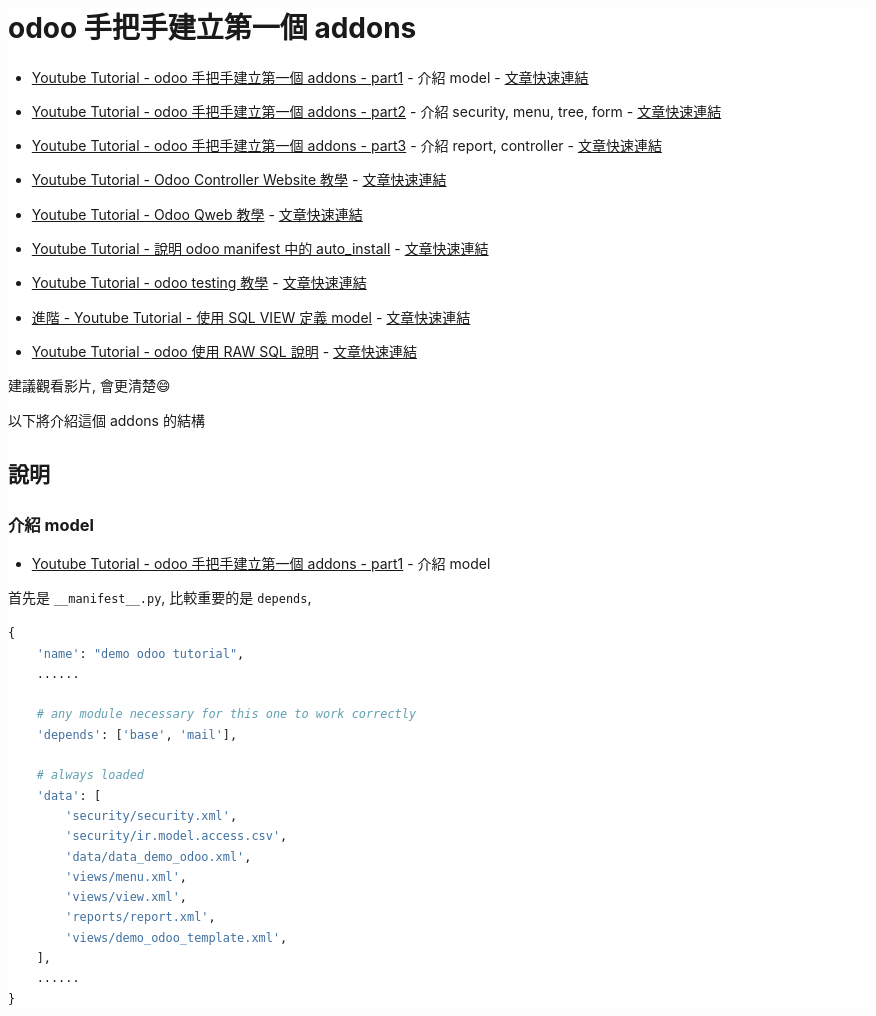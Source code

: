 # odoo 手把手建立第一個 addons

* [Youtube Tutorial - odoo 手把手建立第一個 addons - part1](https://youtu.be/GMrPakLNh8g) - 介紹 model - [文章快速連結](https://github.com/twtrubiks/odoo-demo-addons-tutorial/tree/master/demo_odoo_tutorial#%E4%BB%8B%E7%B4%B9-model)

* [Youtube Tutorial - odoo 手把手建立第一個 addons - part2](https://youtu.be/EnD-VxuILWM) - 介紹 security, menu, tree, form - [文章快速連結](https://github.com/twtrubiks/odoo-demo-addons-tutorial/tree/master/demo_odoo_tutorial#%E4%BB%8B%E7%B4%B9-security-menu-tree-form)

* [Youtube Tutorial - odoo 手把手建立第一個 addons - part3](https://youtu.be/25MSbidCf1U) - 介紹 report, controller - [文章快速連結](https://github.com/twtrubiks/odoo-demo-addons-tutorial/tree/master/demo_odoo_tutorial#%E4%BB%8B%E7%B4%B9-report-controller)

* [Youtube Tutorial - Odoo Controller Website 教學](https://youtu.be/nfq0Uo455Vc) - [文章快速連結](https://github.com/twtrubiks/odoo-demo-addons-tutorial/tree/master/demo_odoo_tutorial#odoo-controller-website-%E6%95%99%E5%AD%B8)

* [Youtube Tutorial - Odoo Qweb 教學](https://youtu.be/FE9lvN62aTo) - [文章快速連結](https://github.com/twtrubiks/odoo-demo-addons-tutorial/tree/master/demo_odoo_tutorial#odoo-qweb-%E6%95%99%E5%AD%B8)

* [Youtube Tutorial - 說明 odoo manifest 中的 auto_install](https://youtu.be/xTezPfJAJ_Q) - [文章快速連結](https://github.com/twtrubiks/odoo-demo-addons-tutorial/tree/master/demo_odoo_tutorial#%E8%AA%AA%E6%98%8E-odoo-manifest-%E4%B8%AD%E7%9A%84-auto_install)

* [Youtube Tutorial - odoo testing 教學](https://youtu.be/nfiBgXgYkYg) - [文章快速連結](https://github.com/twtrubiks/odoo-demo-addons-tutorial/tree/master/demo_odoo_tutorial#odoo-testing-%E6%95%99%E5%AD%B8)

* [進階 - Youtube Tutorial - 使用 SQL VIEW 定義 model](https://youtu.be/LPigYLtxeoA) - [文章快速連結](https://github.com/twtrubiks/odoo-demo-addons-tutorial/tree/master/demo_odoo_tutorial#%E4%BD%BF%E7%94%A8-sql-view-%E5%AE%9A%E7%BE%A9-model)

* [Youtube Tutorial - odoo 使用 RAW SQL 說明](https://youtu.be/hfOLmoIfO9E) - [文章快速連結](https://github.com/twtrubiks/odoo-demo-addons-tutorial/tree/master/demo_odoo_tutorial#%E4%BD%BF%E7%94%A8-raw-sql-%E8%AA%AA%E6%98%8E)

建議觀看影片, 會更清楚:smile:

以下將介紹這個 addons 的結構

## 說明

### 介紹 model

* [Youtube Tutorial - odoo 手把手建立第一個 addons - part1](https://youtu.be/GMrPakLNh8g) - 介紹 model

首先是 `__manifest__.py`, 比較重要的是 `depends`,

```python
{
    'name': "demo odoo tutorial",
    ......

    # any module necessary for this one to work correctly
    'depends': ['base', 'mail'],

    # always loaded
    'data': [
        'security/security.xml',
        'security/ir.model.access.csv',
        'data/data_demo_odoo.xml',
        'views/menu.xml',
        'views/view.xml',
        'reports/report.xml',
        'views/demo_odoo_template.xml',
    ],
    ......
}
```
